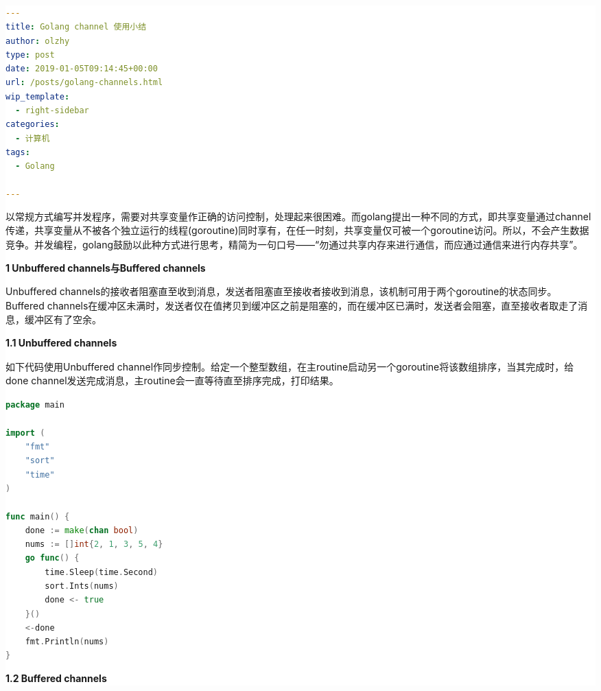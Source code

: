 ```yaml
---
title: Golang channel 使用小结
author: olzhy
type: post
date: 2019-01-05T09:14:45+00:00
url: /posts/golang-channels.html
wip_template:
  - right-sidebar
categories:
  - 计算机
tags:
  - Golang

---
```

以常规方式编写并发程序，需要对共享变量作正确的访问控制，处理起来很困难。而golang提出一种不同的方式，即共享变量通过channel传递，共享变量从不被各个独立运行的线程(goroutine)同时享有，在任一时刻，共享变量仅可被一个goroutine访问。所以，不会产生数据竞争。并发编程，golang鼓励以此种方式进行思考，精简为一句口号——“勿通过共享内存来进行通信，而应通过通信来进行内存共享”。
  
**1 Unbuffered channels与Buffered channels**
  
Unbuffered channels的接收者阻塞直至收到消息，发送者阻塞直至接收者接收到消息，该机制可用于两个goroutine的状态同步。Buffered channels在缓冲区未满时，发送者仅在值拷贝到缓冲区之前是阻塞的，而在缓冲区已满时，发送者会阻塞，直至接收者取走了消息，缓冲区有了空余。
  
**1.1 Unbuffered channels**
  
如下代码使用Unbuffered channel作同步控制。给定一个整型数组，在主routine启动另一个goroutine将该数组排序，当其完成时，给done channel发送完成消息，主routine会一直等待直至排序完成，打印结果。

```go
package main  
  
import (  
    "fmt"  
    "sort"  
    "time"  
)  
  
func main() {  
    done := make(chan bool)  
    nums := []int{2, 1, 3, 5, 4}  
    go func() {  
        time.Sleep(time.Second)  
        sort.Ints(nums)  
        done <- true  
    }()  
    <-done  
    fmt.Println(nums)  
}  
```

**1.2 Buffered channels**
  